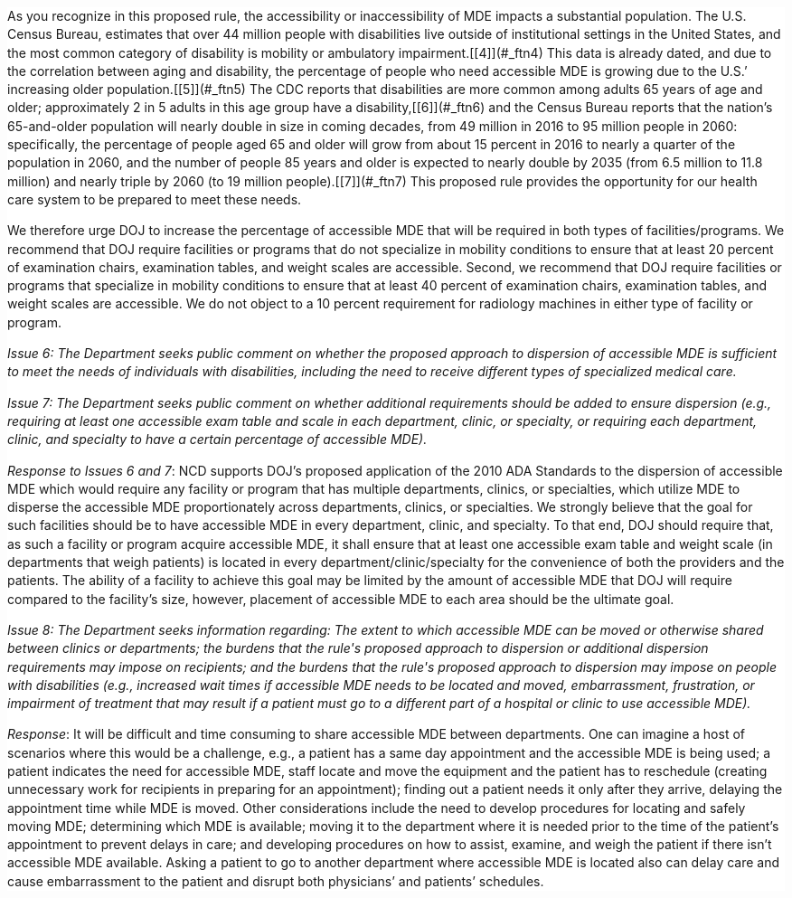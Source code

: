 As you recognize in this proposed rule, the accessibility or inaccessibility of MDE impacts a substantial population. The U.S. Census Bureau, estimates that over 44 million people with disabilities live outside of institutional settings in the United States, and the most common category of disability is mobility or ambulatory impairment.\[\[4]](#_ftn4) This data is already dated, and due to the correlation between aging and disability, the percentage of people who need accessible MDE is growing due to the U.S.’ increasing older population.\[\[5]](#_ftn5) The CDC reports that disabilities are more common among adults 65 years of age and older; approximately 2 in 5 adults in this age group have a disability,\[\[6]](#_ftn6) and the Census Bureau reports that the nation’s 65-and-older population will nearly double in size in coming decades, from 49 million in 2016 to 95 million people in 2060: specifically, the percentage of people aged 65 and older will grow from about 15 percent in 2016 to nearly a quarter of the population in 2060, and the number of people 85 years and older is expected to nearly double by 2035 (from 6.5 million to 11.8 million) and nearly triple by 2060 (to 19 million people).\[\[7]](#_ftn7) This proposed rule provides the opportunity for our health care system to be prepared to meet these needs.

We therefore urge DOJ to increase the percentage of accessible MDE that will be required in both types of facilities/programs. We recommend that DOJ require facilities or programs that do not specialize in mobility conditions to ensure that at least 20 percent of examination chairs, examination tables, and weight scales are accessible. Second, we recommend that DOJ require facilities or programs that specialize in mobility conditions to ensure that at least 40 percent of examination chairs, examination tables, and weight scales are accessible. We do not object to a 10 percent requirement for radiology machines in either type of facility or program.

*Issue 6: The Department seeks public comment on whether the proposed approach to dispersion of accessible MDE is sufficient to meet the needs of individuals with disabilities, including the need to receive different types of specialized medical care.*

*Issue 7: The Department seeks public comment on whether additional requirements should be added to ensure dispersion (e.g., requiring at least one accessible exam table and scale in each department, clinic, or specialty, or requiring each department, clinic, and specialty to have a certain percentage of accessible MDE).*

*Response to Issues 6 and 7*: NCD supports DOJ’s proposed application of the 2010 ADA Standards to the dispersion of accessible MDE which would require any facility or program that has multiple departments, clinics, or specialties, which utilize MDE to disperse the accessible MDE proportionately across departments, clinics, or specialties. We strongly believe that the goal for such facilities should be to have accessible MDE in every department, clinic, and specialty. To that end, DOJ should require that, as such a facility or program acquire accessible MDE, it shall ensure that at least one accessible exam table and weight scale (in departments that weigh patients) is located in every department/clinic/specialty for the convenience of both the providers and the patients. The ability of a facility to achieve this goal may be limited by the amount of accessible MDE that DOJ will require compared to the facility’s size, however, placement of accessible MDE to each area should be the ultimate goal.

*Issue 8: The Department seeks information regarding: The extent to which accessible MDE can be moved or otherwise shared between clinics or departments; the burdens that the rule's proposed approach to dispersion or additional dispersion requirements may impose on recipients; and the burdens that the rule's proposed approach to dispersion may impose on people with disabilities (e.g., increased wait times if accessible MDE needs to be located and moved, embarrassment, frustration, or impairment of treatment that may result if a patient must go to a different part of a hospital or clinic to use accessible MDE).*

*Response*: It will be difficult and time consuming to share accessible MDE between departments. One can imagine a host of scenarios where this would be a challenge, e.g., a patient has a same day appointment and the accessible MDE is being used; a patient indicates the need for accessible MDE, staff locate and move the equipment and the patient has to reschedule (creating unnecessary work for recipients in preparing for an appointment); finding out a patient needs it only after they arrive, delaying the appointment time while MDE is moved. Other considerations include the need to develop procedures for locating and safely moving MDE; determining which MDE is available; moving it to the department where it is needed prior to the time of the patient’s appointment to prevent delays in care; and developing procedures on how to assist, examine, and weigh the patient if there isn’t accessible MDE available. Asking a patient to go to another department where accessible MDE is located also can delay care and cause embarrassment to the patient and disrupt both physicians’ and patients’ schedules.
